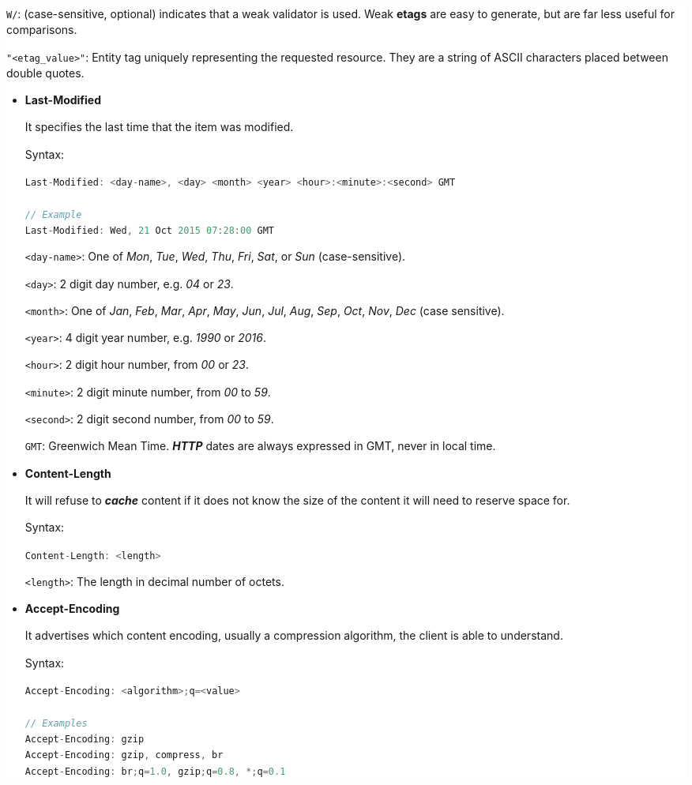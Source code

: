   `W/`: (case-sensitive, optional) indicates that a weak validator is used. Weak **etags** are easy to generate, but are far less useful for comparisons.

  `"<etag_value>"`: Entity tag uniquely representing the requested resource. They are a string of ASCII characters placed between double quotes.
- **Last-Modified**

  It specifies the last time that the item was modified.

  Syntax:

  ```javascript
  Last-Modified: <day-name>, <day> <month> <year> <hour>:<minute>:<second> GMT

  // Example
  Last-Modified: Wed, 21 Oct 2015 07:28:00 GMT
  ```

  `<day-name>`: One of *Mon*, *Tue*, *Wed*, *Thu*, *Fri*, *Sat*, or *Sun* (case-sensitive).

  `<day>`: 2 digit day number, e.g. *04* or *23*.

  `<month>`: One of *Jan*, *Feb*, *Mar*, *Apr*, *May*, *Jun*, *Jul*, *Aug*, *Sep*, *Oct*, *Nov*, *Dec* (case sensitive).

  `<year>`: 4 digit year number, e.g. *1990* or *2016*.

  `<hour>`: 2 digit hour number, from *00* or *23*.

  `<minute>`: 2 digit minute number, from *00* to *59*.

  `<second>`: 2 digit second number, from *00* to *59*.

  `GMT`: Greenwich Mean Time. ***HTTP*** dates are always expressed in GMT, never in local time.
- **Content-Length**

  It will refuse to ***cache*** content if it does not know the size of the content it will need to reserve space for.

  Syntax:

  ```javascript
  Content-Length: <length>
  ```

  `<length>`: The length in decimal number of octets.
- **Accept-Encoding**

  It advertises which content encoding, usually a compression algorithm, the client is able to understand.

  Syntax:

  ```javascript
  Accept-Encoding: <algorithm>;q=<value>

  // Examples
  Accept-Encoding: gzip
  Accept-Encoding: gzip, compress, br
  Accept-Encoding: br;q=1.0, gzip;q=0.8, *;q=0.1
  ```
